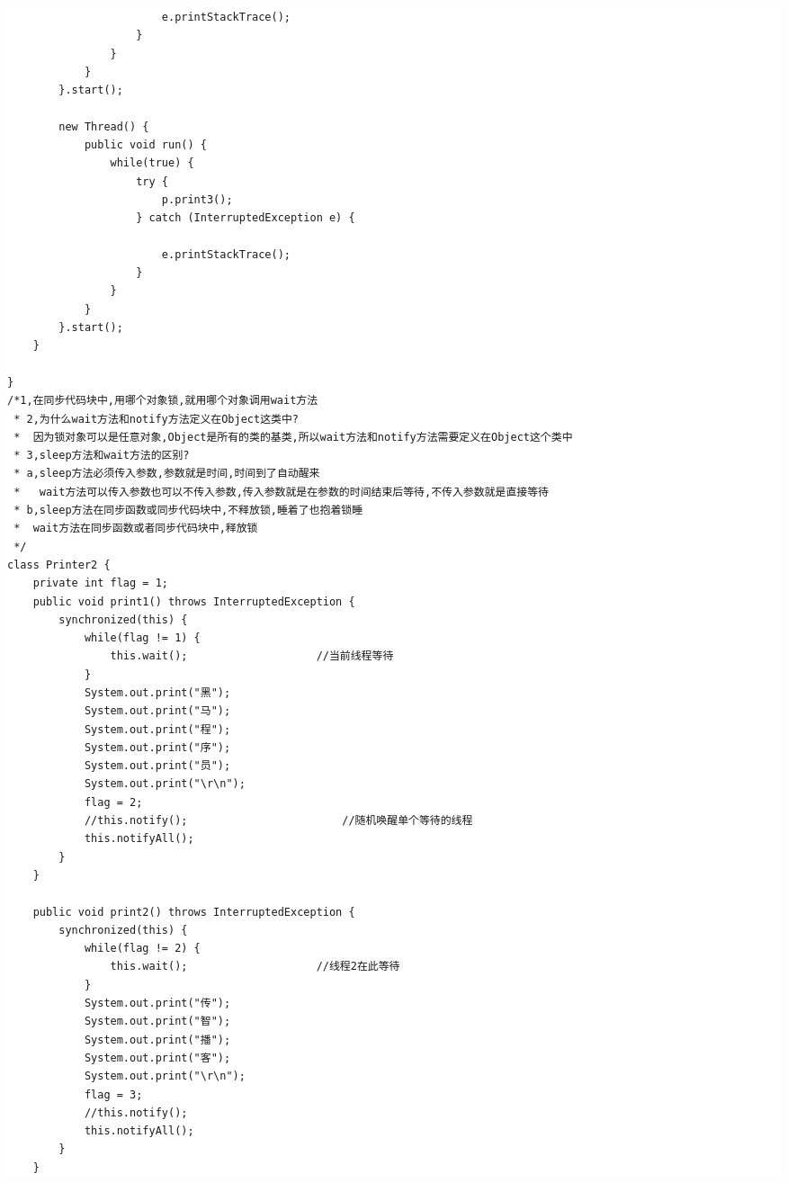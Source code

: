 							e.printStackTrace();
						}
					}
				}
			}.start();
			
			new Thread() {
				public void run() {
					while(true) {
						try {
							p.print3();
						} catch (InterruptedException e) {
							
							e.printStackTrace();
						}
					}
				}
			}.start();
		}
	
	}
	/*1,在同步代码块中,用哪个对象锁,就用哪个对象调用wait方法
	 * 2,为什么wait方法和notify方法定义在Object这类中?
	 * 	因为锁对象可以是任意对象,Object是所有的类的基类,所以wait方法和notify方法需要定义在Object这个类中
	 * 3,sleep方法和wait方法的区别?
	 * a,sleep方法必须传入参数,参数就是时间,时间到了自动醒来
	 *   wait方法可以传入参数也可以不传入参数,传入参数就是在参数的时间结束后等待,不传入参数就是直接等待
	 * b,sleep方法在同步函数或同步代码块中,不释放锁,睡着了也抱着锁睡
	 * 	wait方法在同步函数或者同步代码块中,释放锁
	 */ 
	class Printer2 {
		private int flag = 1;
		public void print1() throws InterruptedException {							
			synchronized(this) {
				while(flag != 1) {
					this.wait();					//当前线程等待
				}
				System.out.print("黑");
				System.out.print("马");
				System.out.print("程");
				System.out.print("序");
				System.out.print("员");
				System.out.print("\r\n");
				flag = 2;
				//this.notify();						//随机唤醒单个等待的线程
				this.notifyAll();
			}
		}
		
		public void print2() throws InterruptedException {
			synchronized(this) {
				while(flag != 2) {
					this.wait();					//线程2在此等待
				}
				System.out.print("传");
				System.out.print("智");
				System.out.print("播");
				System.out.print("客");
				System.out.print("\r\n");
				flag = 3;
				//this.notify();
				this.notifyAll();
			}
		}
		